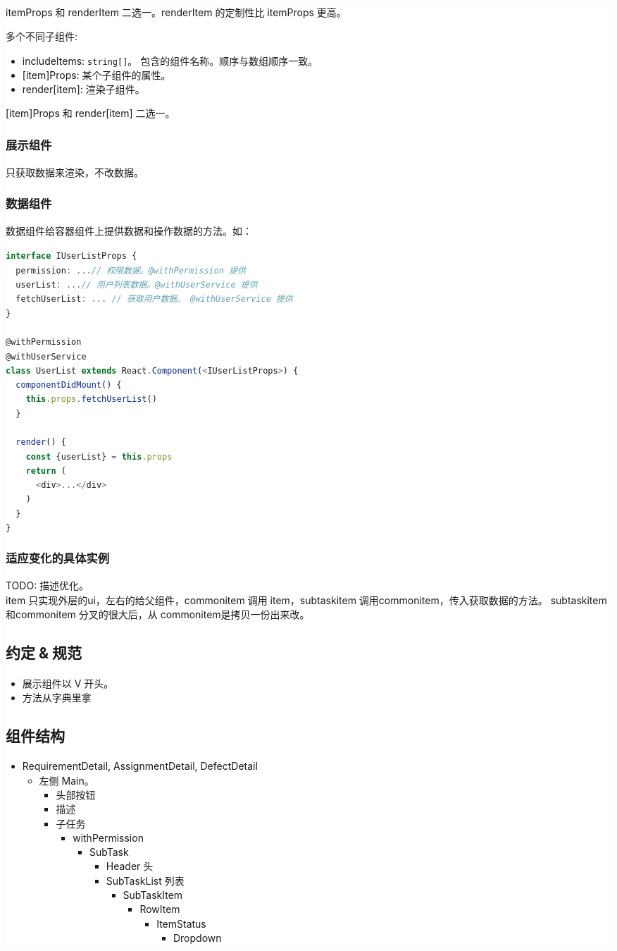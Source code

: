 itemProps 和 renderItem 二选一。renderItem 的定制性比 itemProps 更高。

多个不同子组件:

- includeItems: `string[]`。 包含的组件名称。顺序与数组顺序一致。
- [item]Props: 某个子组件的属性。
- render[item]: 渲染子组件。

[item]Props 和 render[item] 二选一。

### 展示组件

只获取数据来渲染，不改数据。

### 数据组件

数据组件给容器组件上提供数据和操作数据的方法。如：

```ts
interface IUserListProps {
  permission: ...// 权限数据。@withPermission 提供
  userList: ...// 用户列表数据。@withUserService 提供
  fetchUserList: ... // 获取用户数据。 @withUserService 提供
}

@withPermission
@withUserService
class UserList extends React.Component(<IUserListProps>) {
  componentDidMount() {
    this.props.fetchUserList()
  }

  render() {
    const {userList} = this.props
    return (
      <div>...</div>
    )
  }
}
```

### 适应变化的具体实例
TODO: 描述优化。  
item 只实现外层的ui，左右的给父组件，commonitem 调用 item，subtaskitem 调用commonitem，传入获取数据的方法。 subtaskitem 和commonitem 分叉的很大后，从 commonitem是拷贝一份出来改。

## 约定 & 规范

- 展示组件以 V 开头。
- 方法从字典里拿

## 组件结构
- RequirementDetail, AssignmentDetail, DefectDetail
  - 左侧 Main。 
    - 头部按钮
    - 描述
    - 子任务
      - withPermission
        - SubTask
          - Header 头
          - SubTaskList 列表
            - SubTaskItem
              - RowItem
                - ItemStatus
                  - Dropdown